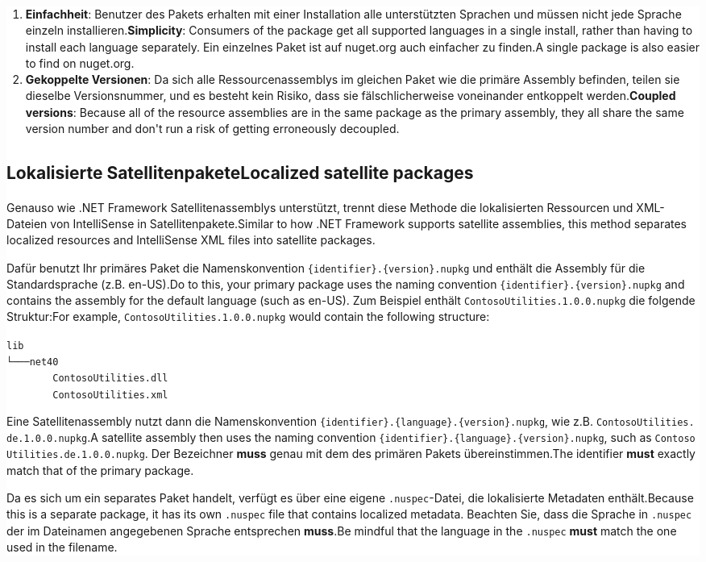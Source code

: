1. <span data-ttu-id="f9686-126">**Einfachheit**: Benutzer des Pakets erhalten mit einer Installation alle unterstützten Sprachen und müssen nicht jede Sprache einzeln installieren.</span><span class="sxs-lookup"><span data-stu-id="f9686-126">**Simplicity**: Consumers of the package get all supported languages in a single install, rather than having to install each language separately.</span></span> <span data-ttu-id="f9686-127">Ein einzelnes Paket ist auf nuget.org auch einfacher zu finden.</span><span class="sxs-lookup"><span data-stu-id="f9686-127">A single package is also easier to find on nuget.org.</span></span>
1. <span data-ttu-id="f9686-128">**Gekoppelte Versionen**: Da sich alle Ressourcenassemblys im gleichen Paket wie die primäre Assembly befinden, teilen sie dieselbe Versionsnummer, und es besteht kein Risiko, dass sie fälschlicherweise voneinander entkoppelt werden.</span><span class="sxs-lookup"><span data-stu-id="f9686-128">**Coupled versions**: Because all of the resource assemblies are in the same package as the primary assembly, they all share the same version number and don't run a risk of getting erroneously decoupled.</span></span>

## <a name="localized-satellite-packages"></a><span data-ttu-id="f9686-129">Lokalisierte Satellitenpakete</span><span class="sxs-lookup"><span data-stu-id="f9686-129">Localized satellite packages</span></span>

<span data-ttu-id="f9686-130">Genauso wie .NET Framework Satellitenassemblys unterstützt, trennt diese Methode die lokalisierten Ressourcen und XML-Dateien von IntelliSense in Satellitenpakete.</span><span class="sxs-lookup"><span data-stu-id="f9686-130">Similar to how .NET Framework supports satellite assemblies, this method separates localized resources and IntelliSense XML files into satellite packages.</span></span>

<span data-ttu-id="f9686-131">Dafür benutzt Ihr primäres Paket die Namenskonvention `{identifier}.{version}.nupkg` und enthält die Assembly für die Standardsprache (z.B. en-US).</span><span class="sxs-lookup"><span data-stu-id="f9686-131">Do to this, your primary package uses the naming convention `{identifier}.{version}.nupkg` and contains the assembly for the default language (such as en-US).</span></span> <span data-ttu-id="f9686-132">Zum Beispiel enthält `ContosoUtilities.1.0.0.nupkg` die folgende Struktur:</span><span class="sxs-lookup"><span data-stu-id="f9686-132">For example, `ContosoUtilities.1.0.0.nupkg` would contain the following structure:</span></span>

    lib
    └───net40
            ContosoUtilities.dll
            ContosoUtilities.xml

<span data-ttu-id="f9686-133">Eine Satellitenassembly nutzt dann die Namenskonvention `{identifier}.{language}.{version}.nupkg`, wie z.B. `ContosoUtilities.de.1.0.0.nupkg`.</span><span class="sxs-lookup"><span data-stu-id="f9686-133">A satellite assembly then uses the naming convention `{identifier}.{language}.{version}.nupkg`, such as `ContosoUtilities.de.1.0.0.nupkg`.</span></span> <span data-ttu-id="f9686-134">Der Bezeichner **muss** genau mit dem des primären Pakets übereinstimmen.</span><span class="sxs-lookup"><span data-stu-id="f9686-134">The identifier **must** exactly match that of the primary package.</span></span>

<span data-ttu-id="f9686-135">Da es sich um ein separates Paket handelt, verfügt es über eine eigene `.nuspec`-Datei, die lokalisierte Metadaten enthält.</span><span class="sxs-lookup"><span data-stu-id="f9686-135">Because this is a separate package, it has its own `.nuspec` file that contains localized metadata.</span></span> <span data-ttu-id="f9686-136">Beachten Sie, dass die Sprache in `.nuspec` der im Dateinamen angegebenen Sprache entsprechen **muss**.</span><span class="sxs-lookup"><span data-stu-id="f9686-136">Be mindful that the language in the `.nuspec` **must** match the one used in the filename.</span></span>
